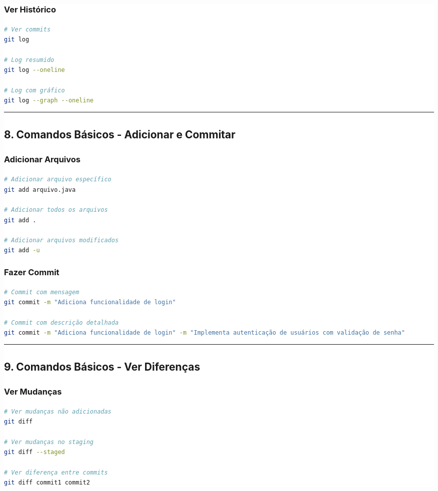 ### Ver Histórico
```bash
# Ver commits
git log

# Log resumido
git log --oneline

# Log com gráfico
git log --graph --oneline
```

---

## 8. Comandos Básicos - Adicionar e Commitar

### Adicionar Arquivos
```bash
# Adicionar arquivo específico
git add arquivo.java

# Adicionar todos os arquivos
git add .

# Adicionar arquivos modificados
git add -u
```

### Fazer Commit
```bash
# Commit com mensagem
git commit -m "Adiciona funcionalidade de login"

# Commit com descrição detalhada
git commit -m "Adiciona funcionalidade de login" -m "Implementa autenticação de usuários com validação de senha"
```

---

## 9. Comandos Básicos - Ver Diferenças

### Ver Mudanças
```bash
# Ver mudanças não adicionadas
git diff

# Ver mudanças no staging
git diff --staged

# Ver diferença entre commits
git diff commit1 commit2
```
